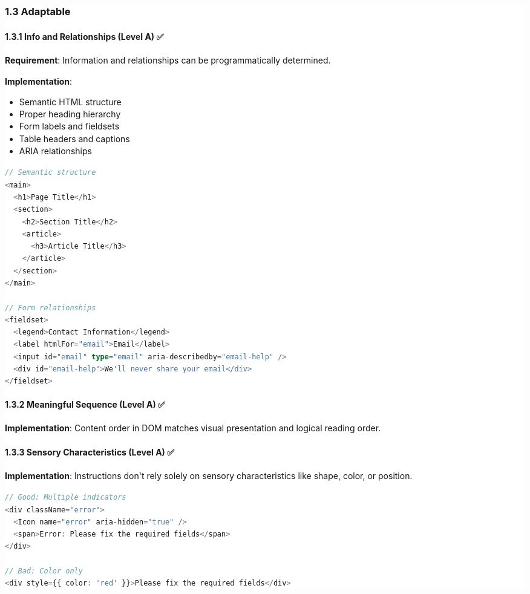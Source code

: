 ### 1.3 Adaptable

#### 1.3.1 Info and Relationships (Level A) ✅

**Requirement**: Information and relationships can be programmatically determined.

**Implementation**:

- Semantic HTML structure
- Proper heading hierarchy
- Form labels and fieldsets
- Table headers and captions
- ARIA relationships

```typescript
// Semantic structure
<main>
  <h1>Page Title</h1>
  <section>
    <h2>Section Title</h2>
    <article>
      <h3>Article Title</h3>
    </article>
  </section>
</main>

// Form relationships
<fieldset>
  <legend>Contact Information</legend>
  <label htmlFor="email">Email</label>
  <input id="email" type="email" aria-describedby="email-help" />
  <div id="email-help">We'll never share your email</div>
</fieldset>
```

#### 1.3.2 Meaningful Sequence (Level A) ✅

**Implementation**: Content order in DOM matches visual presentation and logical reading order.

#### 1.3.3 Sensory Characteristics (Level A) ✅

**Implementation**: Instructions don't rely solely on sensory characteristics like shape, color, or position.

```typescript
// Good: Multiple indicators
<div className="error">
  <Icon name="error" aria-hidden="true" />
  <span>Error: Please fix the required fields</span>
</div>

// Bad: Color only
<div style={{ color: 'red' }}>Please fix the required fields</div>
```
